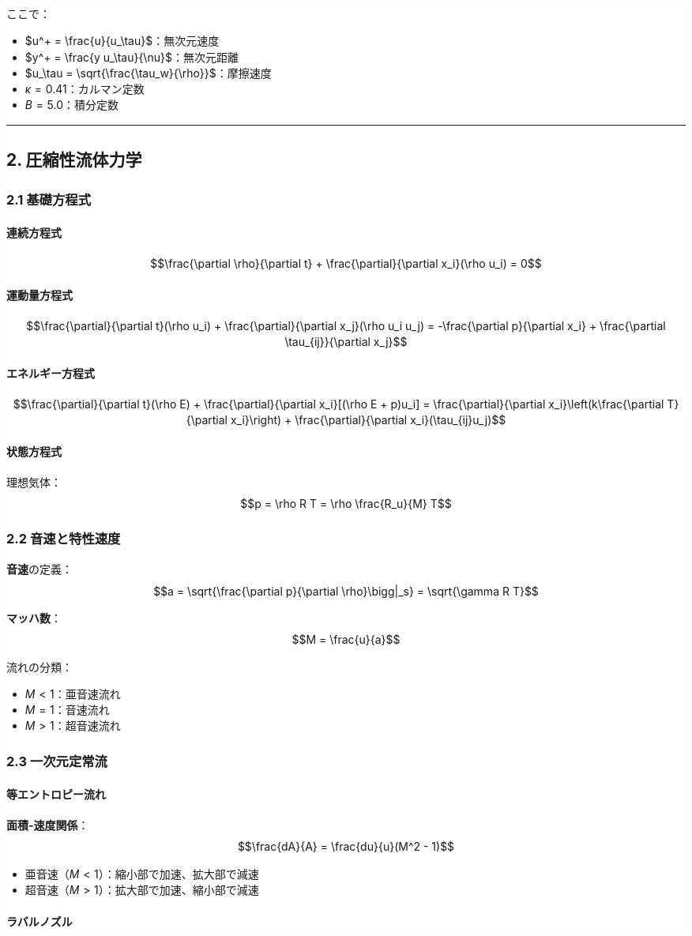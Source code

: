 ここで：
- $u^+ = \frac{u}{u_\tau}$：無次元速度
- $y^+ = \frac{y u_\tau}{\nu}$：無次元距離
- $u_\tau = \sqrt{\frac{\tau_w}{\rho}}$：摩擦速度
- $\kappa = 0.41$：カルマン定数
- $B = 5.0$：積分定数

---

## 2. 圧縮性流体力学

### 2.1 基礎方程式

#### 連続方程式
$$\frac{\partial \rho}{\partial t} + \frac{\partial}{\partial x_i}(\rho u_i) = 0$$

#### 運動量方程式
$$\frac{\partial}{\partial t}(\rho u_i) + \frac{\partial}{\partial x_j}(\rho u_i u_j) = -\frac{\partial p}{\partial x_i} + \frac{\partial \tau_{ij}}{\partial x_j}$$

#### エネルギー方程式
$$\frac{\partial}{\partial t}(\rho E) + \frac{\partial}{\partial x_i}[(\rho E + p)u_i] = \frac{\partial}{\partial x_i}\left(k\frac{\partial T}{\partial x_i}\right) + \frac{\partial}{\partial x_i}(\tau_{ij}u_j)$$

#### 状態方程式
理想気体：
$$p = \rho R T = \rho \frac{R_u}{M} T$$

### 2.2 音速と特性速度

**音速**の定義：
$$a = \sqrt{\frac{\partial p}{\partial \rho}\bigg|_s} = \sqrt{\gamma R T}$$

**マッハ数**：
$$M = \frac{u}{a}$$

流れの分類：
- $M < 1$：亜音速流れ
- $M = 1$：音速流れ  
- $M > 1$：超音速流れ

### 2.3 一次元定常流

#### 等エントロピー流れ

**面積-速度関係**：
$$\frac{dA}{A} = \frac{du}{u}(M^2 - 1)$$

- 亜音速（$M < 1$）：縮小部で加速、拡大部で減速
- 超音速（$M > 1$）：拡大部で加速、縮小部で減速

#### ラバルノズル
